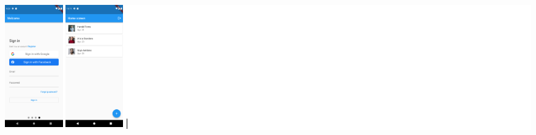 <img src="flutter_simple_firebase_crud_getx/screenshots/image2.png" height="200"> <img src="flutter_simple_firebase_crud_getx/screenshots/image3.png" height="200"> |